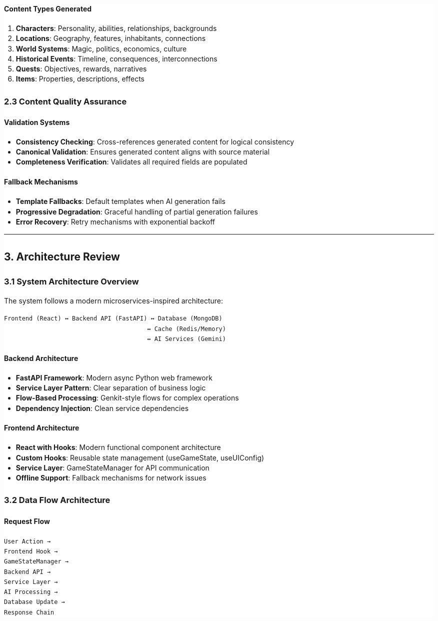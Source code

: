 #### Content Types Generated
1. **Characters**: Personality, abilities, relationships, backgrounds
2. **Locations**: Geography, features, inhabitants, connections
3. **World Systems**: Magic, politics, economics, culture
4. **Historical Events**: Timeline, consequences, interconnections
5. **Quests**: Objectives, rewards, narratives
6. **Items**: Properties, descriptions, effects

### 2.3 Content Quality Assurance

#### Validation Systems
- **Consistency Checking**: Cross-references generated content for logical consistency
- **Canonical Validation**: Ensures generated content aligns with source material
- **Completeness Verification**: Validates all required fields are populated

#### Fallback Mechanisms
- **Template Fallbacks**: Default templates when AI generation fails
- **Progressive Degradation**: Graceful handling of partial generation failures
- **Error Recovery**: Retry mechanisms with exponential backoff

---

## 3. Architecture Review

### 3.1 System Architecture Overview

The system follows a modern microservices-inspired architecture:

```
Frontend (React) ↔ Backend API (FastAPI) ↔ Database (MongoDB)
                                        ↔ Cache (Redis/Memory)
                                        ↔ AI Services (Gemini)
```

#### Backend Architecture
- **FastAPI Framework**: Modern async Python web framework
- **Service Layer Pattern**: Clear separation of business logic
- **Flow-Based Processing**: Genkit-style flows for complex operations
- **Dependency Injection**: Clean service dependencies

#### Frontend Architecture
- **React with Hooks**: Modern functional component architecture
- **Custom Hooks**: Reusable state management (useGameState, useUIConfig)
- **Service Layer**: GameStateManager for API communication
- **Offline Support**: Fallback mechanisms for network issues

### 3.2 Data Flow Architecture

#### Request Flow
```
User Action →
Frontend Hook →
GameStateManager →
Backend API →
Service Layer →
AI Processing →
Database Update →
Response Chain
```
